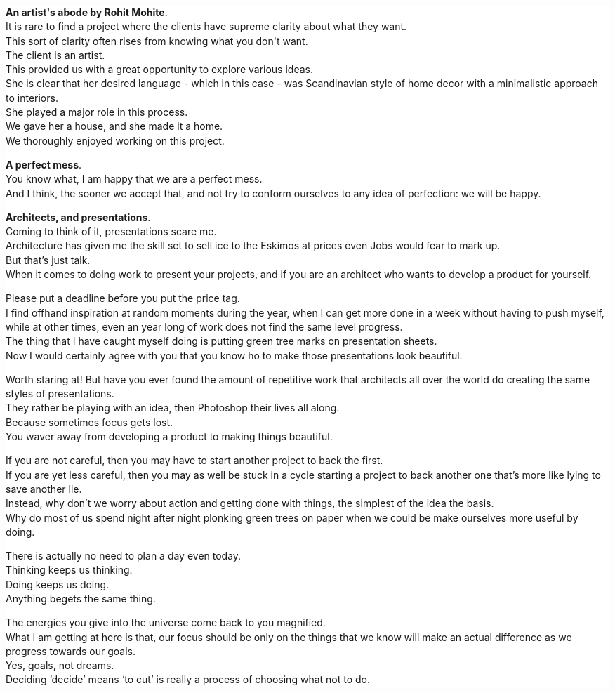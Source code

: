 **An artist's abode by Rohit Mohite**.  
It is rare to find a project where the clients have supreme clarity about what they want.  
This sort of clarity often rises from knowing what you don't want.  
The client is an artist.  
This provided us with a great opportunity to explore various ideas.  
She is clear that her desired language - which in this case - was Scandinavian style of home decor with a minimalistic approach to interiors.  
She played a major role in this process.  
We gave her a house, and she made it a home.  
We thoroughly enjoyed working on this project.  

**A perfect mess**.  
You know what, I am happy that we are a perfect mess.  
And I think, the sooner we accept that, and not try to conform ourselves to any idea of perfection: we will be happy.  

**Architects, and presentations**.  
Coming to think of it, presentations scare me.  
Architecture has given me the skill set to sell ice to the Eskimos at prices even Jobs would fear to mark up.  
But that’s just talk.  
When it comes to doing work to present your projects, and if you are an architect who wants to develop a product for yourself.  

Please put a deadline before you put the price tag.  
I find offhand inspiration at random moments during the year, when I can get more done in a week without having to push myself, while at other times, even an year long of work does not find the same level progress.  
The thing that I have caught myself doing is putting green tree marks on presentation sheets.  
Now I would certainly agree with you that you know ho to make those presentations look beautiful.  

Worth staring at! But have you ever found the amount of repetitive work that architects all over the world do creating the same styles of presentations.  
They rather be playing with an idea, then Photoshop their lives all along.  
Because sometimes focus gets lost.  
You waver away from developing a product to making things beautiful.  

If you are not careful, then you may have to start another project to back the first.  
If you are yet less careful, then you may as well be stuck in a cycle starting a project to back another one that’s more like lying to save another lie.  
Instead, why don’t we worry about action and getting done with things, the simplest of the idea the basis.  
Why do most of us spend night after night plonking green trees on paper when we could be make ourselves more useful by doing.  

There is actually no need to plan a day even today.  
Thinking keeps us thinking.  
Doing keeps us doing.  
Anything begets the same thing.  

The energies you give into the universe come back to you magnified.  
What I am getting at here is that, our focus should be only on the things that we know will make an actual difference as we progress towards our goals.  
Yes, goals, not dreams.  
Deciding ‘decide’ means ‘to cut’ is really a process of choosing what not to do.  
